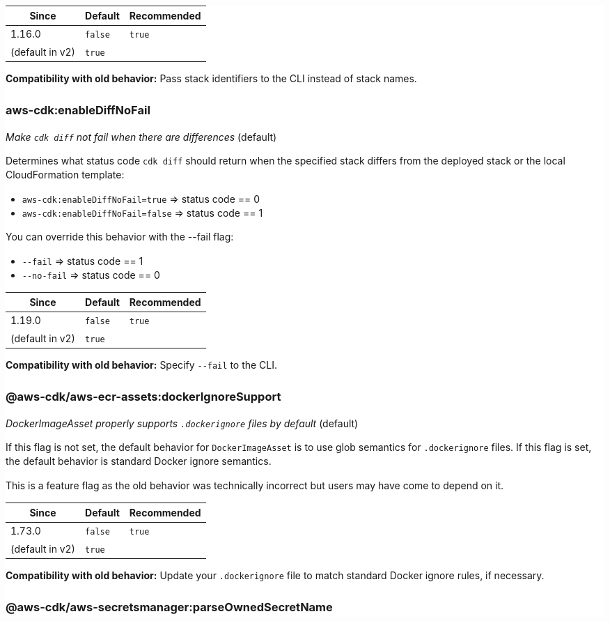 
| Since | Default | Recommended |
| ----- | ----- | ----- |
| 1.16.0 | `false` | `true` |
| (default in v2) | `true` |  |

**Compatibility with old behavior:** Pass stack identifiers to the CLI instead of stack names.


### aws-cdk:enableDiffNoFail

*Make `cdk diff` not fail when there are differences* (default)

Determines what status code `cdk diff` should return when the specified stack
differs from the deployed stack or the local CloudFormation template:

* `aws-cdk:enableDiffNoFail=true` => status code == 0
* `aws-cdk:enableDiffNoFail=false` => status code == 1

You can override this behavior with the --fail flag:

* `--fail` => status code == 1
* `--no-fail` => status code == 0


| Since | Default | Recommended |
| ----- | ----- | ----- |
| 1.19.0 | `false` | `true` |
| (default in v2) | `true` |  |

**Compatibility with old behavior:** Specify `--fail` to the CLI.


### @aws-cdk/aws-ecr-assets:dockerIgnoreSupport

*DockerImageAsset properly supports `.dockerignore` files by default* (default)

If this flag is not set, the default behavior for `DockerImageAsset` is to use
glob semantics for `.dockerignore` files. If this flag is set, the default behavior
is standard Docker ignore semantics.

This is a feature flag as the old behavior was technically incorrect but
users may have come to depend on it.


| Since | Default | Recommended |
| ----- | ----- | ----- |
| 1.73.0 | `false` | `true` |
| (default in v2) | `true` |  |

**Compatibility with old behavior:** Update your `.dockerignore` file to match standard Docker ignore rules, if necessary.


### @aws-cdk/aws-secretsmanager:parseOwnedSecretName
